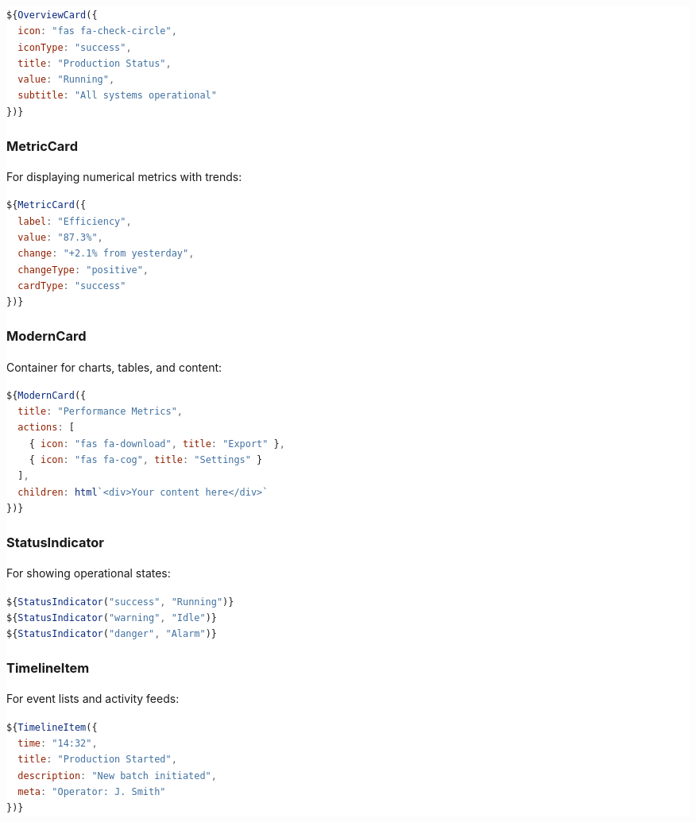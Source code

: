 ```js
${OverviewCard({
  icon: "fas fa-check-circle",
  iconType: "success",
  title: "Production Status", 
  value: "Running",
  subtitle: "All systems operational"
})}
```

### MetricCard

For displaying numerical metrics with trends:

```js
${MetricCard({
  label: "Efficiency",
  value: "87.3%",
  change: "+2.1% from yesterday",
  changeType: "positive",
  cardType: "success"
})}
```

### ModernCard

Container for charts, tables, and content:

```js
${ModernCard({
  title: "Performance Metrics",
  actions: [
    { icon: "fas fa-download", title: "Export" },
    { icon: "fas fa-cog", title: "Settings" }
  ],
  children: html`<div>Your content here</div>`
})}
```

### StatusIndicator

For showing operational states:

```js
${StatusIndicator("success", "Running")}
${StatusIndicator("warning", "Idle")}
${StatusIndicator("danger", "Alarm")}
```

### TimelineItem

For event lists and activity feeds:

```js
${TimelineItem({
  time: "14:32",
  title: "Production Started",
  description: "New batch initiated",
  meta: "Operator: J. Smith"
})}
```
